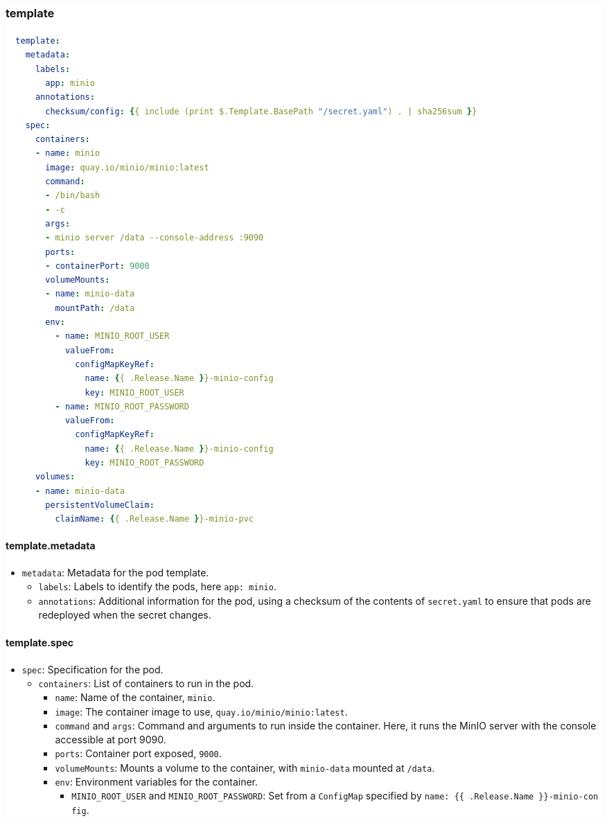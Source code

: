 ### template
```yaml
  template:
    metadata:
      labels:
        app: minio
      annotations:
        checksum/config: {{ include (print $.Template.BasePath "/secret.yaml") . | sha256sum }}
    spec:
      containers:
      - name: minio
        image: quay.io/minio/minio:latest
        command:
        - /bin/bash
        - -c
        args: 
        - minio server /data --console-address :9090
        ports:
        - containerPort: 9000
        volumeMounts:
        - name: minio-data
          mountPath: /data
        env:
          - name: MINIO_ROOT_USER
            valueFrom:
              configMapKeyRef:
                name: {{ .Release.Name }}-minio-config
                key: MINIO_ROOT_USER
          - name: MINIO_ROOT_PASSWORD
            valueFrom:
              configMapKeyRef:
                name: {{ .Release.Name }}-minio-config
                key: MINIO_ROOT_PASSWORD
      volumes:
      - name: minio-data
        persistentVolumeClaim:
          claimName: {{ .Release.Name }}-minio-pvc
```
#### template.metadata
- `metadata`: Metadata for the pod template.
  - `labels`: Labels to identify the pods, here `app: minio`.
  - `annotations`: Additional information for the pod, using a checksum of the contents of `secret.yaml` to ensure that pods are redeployed when the secret changes.

#### template.spec
- `spec`: Specification for the pod.
  - `containers`: List of containers to run in the pod.
    - `name`: Name of the container, `minio`.
    - `image`: The container image to use, `quay.io/minio/minio:latest`.
    - `command` and `args`: Command and arguments to run inside the container. Here, it runs the MinIO server with the console accessible at port 9090.
    - `ports`: Container port exposed, `9000`.
    - `volumeMounts`: Mounts a volume to the container, with `minio-data` mounted at `/data`.
    - `env`: Environment variables for the container.
      - `MINIO_ROOT_USER` and `MINIO_ROOT_PASSWORD`: Set from a `ConfigMap` specified by `name: {{ .Release.Name }}-minio-config`.
